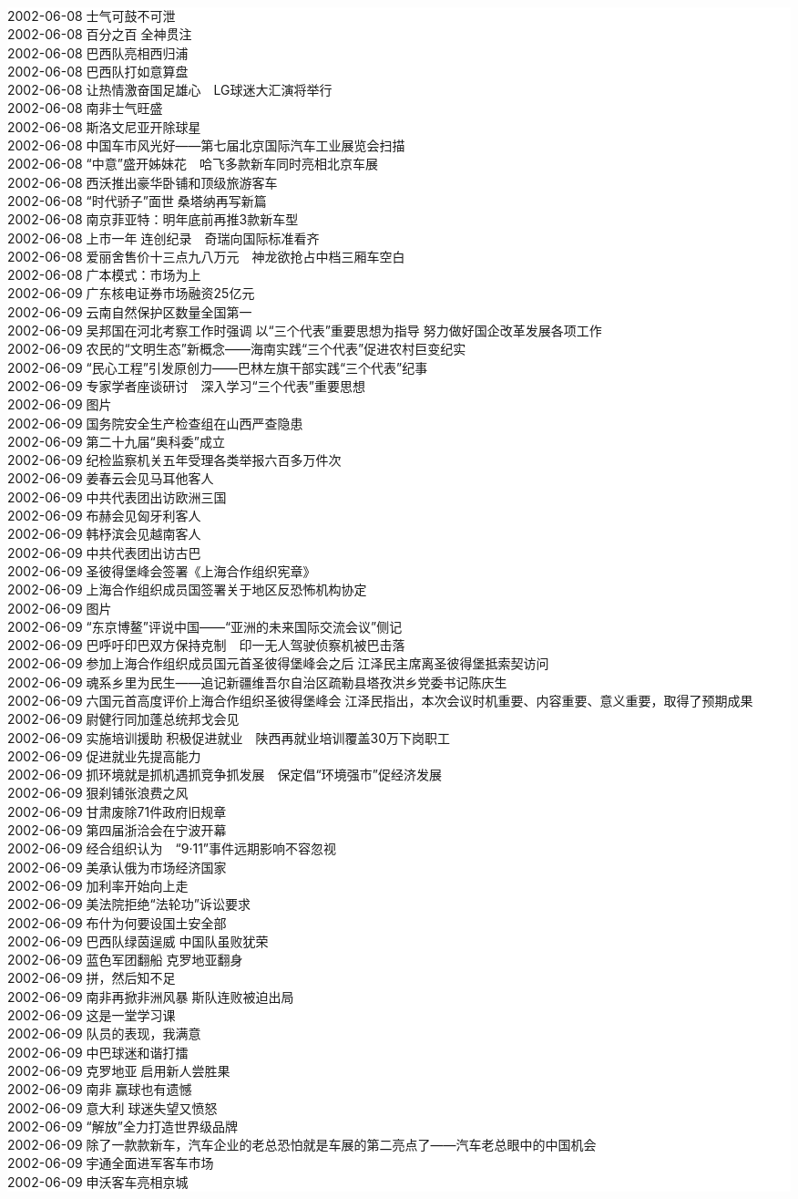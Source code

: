 2002-06-08 士气可鼓不可泄  
2002-06-08 百分之百  全神贯注  
2002-06-08 巴西队亮相西归浦  
2002-06-08 巴西队打如意算盘  
2002-06-08 让热情激奋国足雄心　LG球迷大汇演将举行  
2002-06-08 南非士气旺盛  
2002-06-08 斯洛文尼亚开除球星  
2002-06-08 中国车市风光好——第七届北京国际汽车工业展览会扫描  
2002-06-08 “中意”盛开姊妹花　哈飞多款新车同时亮相北京车展  
2002-06-08 西沃推出豪华卧铺和顶级旅游客车  
2002-06-08 “时代骄子”面世  桑塔纳再写新篇  
2002-06-08 南京菲亚特：明年底前再推3款新车型  
2002-06-08 上市一年  连创纪录　奇瑞向国际标准看齐  
2002-06-08 爱丽舍售价十三点九八万元　神龙欲抢占中档三厢车空白  
2002-06-08 广本模式：市场为上  
2002-06-09 广东核电证券市场融资25亿元  
2002-06-09 云南自然保护区数量全国第一  
2002-06-09 吴邦国在河北考察工作时强调  以“三个代表”重要思想为指导  努力做好国企改革发展各项工作  
2002-06-09 农民的“文明生态”新概念——海南实践“三个代表”促进农村巨变纪实  
2002-06-09 “民心工程”引发原创力——巴林左旗干部实践“三个代表”纪事  
2002-06-09 专家学者座谈研讨　深入学习“三个代表”重要思想  
2002-06-09 图片  
2002-06-09 国务院安全生产检查组在山西严查隐患  
2002-06-09 第二十九届“奥科委”成立  
2002-06-09 纪检监察机关五年受理各类举报六百多万件次  
2002-06-09 姜春云会见马耳他客人  
2002-06-09 中共代表团出访欧洲三国  
2002-06-09 布赫会见匈牙利客人  
2002-06-09 韩杼滨会见越南客人  
2002-06-09 中共代表团出访古巴  
2002-06-09 圣彼得堡峰会签署《上海合作组织宪章》  
2002-06-09 上海合作组织成员国签署关于地区反恐怖机构协定  
2002-06-09 图片  
2002-06-09 “东京博鳌”评说中国——“亚洲的未来国际交流会议”侧记  
2002-06-09 巴呼吁印巴双方保持克制　印一无人驾驶侦察机被巴击落  
2002-06-09 参加上海合作组织成员国元首圣彼得堡峰会之后  江泽民主席离圣彼得堡抵索契访问  
2002-06-09 魂系乡里为民生——追记新疆维吾尔自治区疏勒县塔孜洪乡党委书记陈庆生  
2002-06-09 六国元首高度评价上海合作组织圣彼得堡峰会  江泽民指出，本次会议时机重要、内容重要、意义重要，取得了预期成果  
2002-06-09 尉健行同加蓬总统邦戈会见  
2002-06-09 实施培训援助  积极促进就业　陕西再就业培训覆盖30万下岗职工  
2002-06-09 促进就业先提高能力  
2002-06-09 抓环境就是抓机遇抓竞争抓发展　保定倡“环境强市”促经济发展  
2002-06-09 狠刹铺张浪费之风  
2002-06-09 甘肃废除71件政府旧规章  
2002-06-09 第四届浙洽会在宁波开幕  
2002-06-09 经合组织认为　“9·11”事件远期影响不容忽视  
2002-06-09 美承认俄为市场经济国家  
2002-06-09 加利率开始向上走  
2002-06-09 美法院拒绝“法轮功”诉讼要求  
2002-06-09 布什为何要设国土安全部  
2002-06-09 巴西队绿茵逞威  中国队虽败犹荣  
2002-06-09 蓝色军团翻船  克罗地亚翻身  
2002-06-09 拼，然后知不足  
2002-06-09 南非再掀非洲风暴  斯队连败被迫出局  
2002-06-09 这是一堂学习课  
2002-06-09 队员的表现，我满意  
2002-06-09 中巴球迷和谐打擂  
2002-06-09 克罗地亚  启用新人尝胜果  
2002-06-09 南非  赢球也有遗憾  
2002-06-09 意大利  球迷失望又愤怒  
2002-06-09 “解放”全力打造世界级品牌  
2002-06-09 除了一款款新车，汽车企业的老总恐怕就是车展的第二亮点了——汽车老总眼中的中国机会  
2002-06-09 宇通全面进军客车市场  
2002-06-09 申沃客车亮相京城  